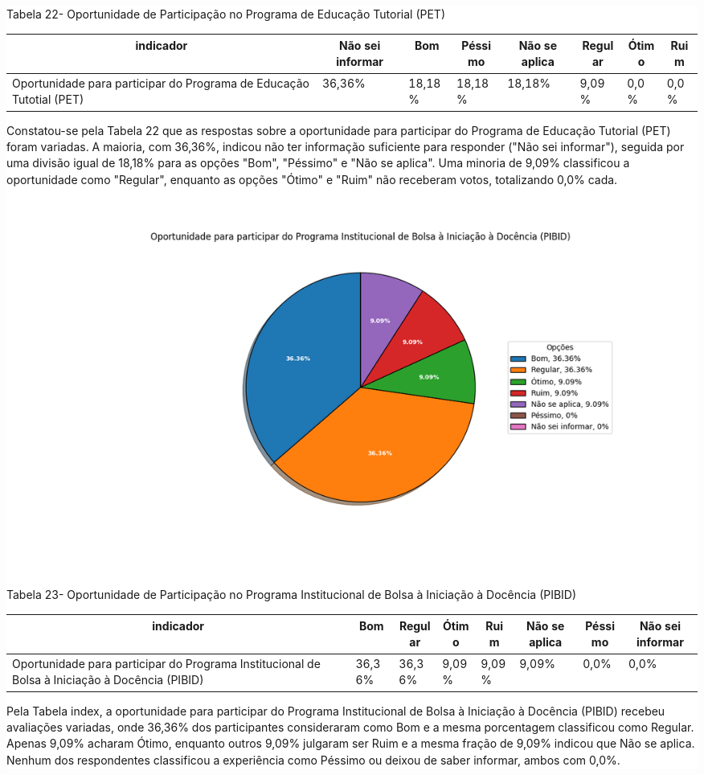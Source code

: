 Tabela 22- Oportunidade de Participação no Programa de Educação Tutorial (PET) 

| indicador | Não sei informar | Bom | Péssimo | Não se aplica | Regular | Ótimo | Ruim | 
|---|---|---|---|---|---|---|---| 
| Oportunidade para participar do Programa de Educação Tutotial (PET) | 36,36% |  18,18% |  18,18% |  18,18% |  9,09% |  0,0% |  0,0% | 
 
Constatou-se pela Tabela 22 que as respostas sobre a oportunidade para participar do Programa de Educação Tutorial (PET) foram variadas. A maioria, com 36,36%, indicou não ter informação suficiente para responder ("Não sei informar"), seguida por uma divisão igual de 18,18% para as opções "Bom", "Péssimo" e "Não se aplica". Uma minoria de 9,09% classificou a oportunidade como "Regular", enquanto as opções "Ótimo" e "Ruim" não receberam votos, totalizando 0,0% cada.


![Oportunidade de Participação no Programa Institucional de Bolsa à Iniciação à Docência (PIBID)](Figura_Grafico/fig_5_234_1813.png 'Oportunidade de Participação no Programa Institucional de Bolsa à Iniciação à Docência (PIBID)')

Tabela 23- Oportunidade de Participação no Programa Institucional de Bolsa à Iniciação à Docência (PIBID) 

| indicador | Bom | Regular | Ótimo | Ruim | Não se aplica | Péssimo | Não sei informar | 
|---|---|---|---|---|---|---|---| 
| Oportunidade para participar do Programa Institucional de Bolsa à Iniciação à Docência (PIBID) | 36,36% |  36,36% |  9,09% |  9,09% |  9,09% |  0,0% |  0,0% | 
 
Pela Tabela index, a oportunidade para participar do Programa Institucional de Bolsa à Iniciação à Docência (PIBID) recebeu avaliações variadas, onde 36,36% dos participantes consideraram como Bom e a mesma porcentagem classificou como Regular. Apenas 9,09% acharam Ótimo, enquanto outros 9,09% julgaram ser Ruim e a mesma fração de 9,09% indicou que Não se aplica. Nenhum dos respondentes classificou a experiência como Péssimo ou deixou de saber informar, ambos com 0,0%.

